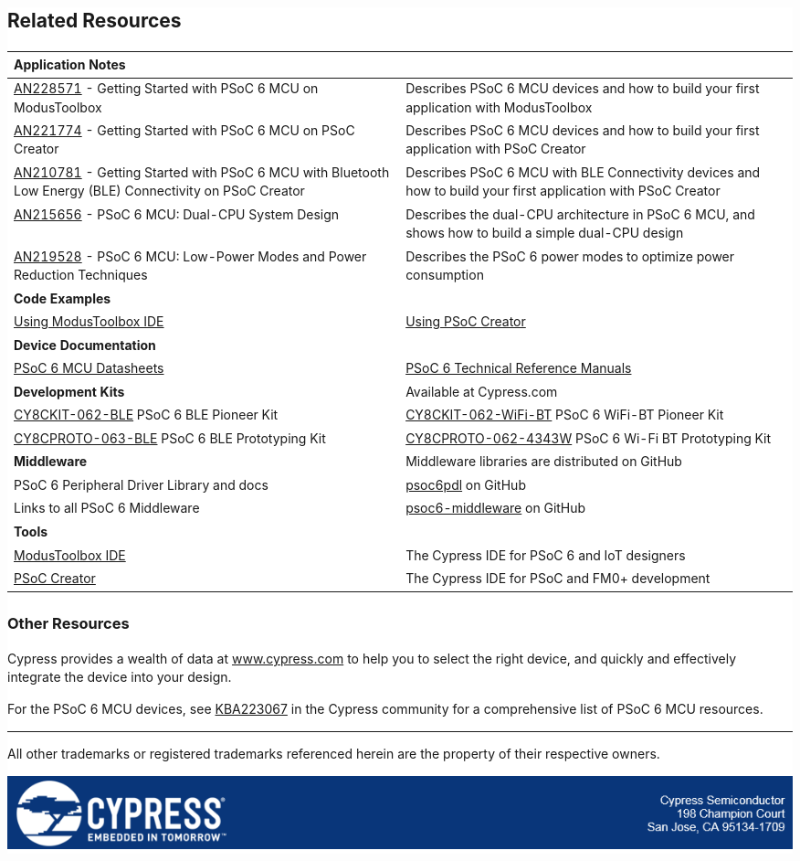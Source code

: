 ## Related Resources

| Application Notes                                            |                                                              |
| :----------------------------------------------------------- | :----------------------------------------------------------- |
| [AN228571](https://www.cypress.com/AN228571) - Getting Started with PSoC 6 MCU on ModusToolbox | Describes PSoC 6 MCU devices and how to build your first application with ModusToolbox |
| [AN221774](https://www.cypress.com/AN221774) - Getting Started with PSoC 6 MCU on PSoC Creator | Describes PSoC 6 MCU devices and how to build your first application with PSoC Creator |
| [AN210781](https://www.cypress.com/AN210781) - Getting Started with PSoC 6 MCU with Bluetooth Low Energy (BLE) Connectivity on PSoC Creator | Describes PSoC 6 MCU with BLE Connectivity devices and how to build your first application with PSoC Creator |
| [AN215656](https://www.cypress.com/AN215656) - PSoC 6 MCU: Dual-CPU System Design | Describes the dual-CPU architecture in PSoC 6 MCU, and shows how to build a simple dual-CPU design |
| [AN219528](https://www.cypress.com/an219528) - PSoC 6 MCU: Low-Power Modes and Power Reduction Techniques | Describes the PSoC 6 power modes to optimize power consumption |
| **Code Examples**                                            |                                                              |
| [Using ModusToolbox IDE](https://github.com/cypresssemiconductorco/Code-Examples-for-ModusToolbox-Software) | [Using PSoC Creator](https://www.cypress.com/documentation/code-examples/psoc-6-mcu-code-examples) |
| **Device Documentation**                                     |                                                              |
| [PSoC 6 MCU Datasheets](https://www.cypress.com/search/all?f[0]=meta_type%3Atechnical_documents&f[1]=resource_meta_type%3A575&f[2]=field_related_products%3A114026) | [PSoC 6 Technical Reference Manuals](https://www.cypress.com/search/all/PSoC%206%20Technical%20Reference%20Manual?f[0]=meta_type%3Atechnical_documents&f[1]=resource_meta_type%3A583) |
| **Development Kits**                                         | Available at Cypress.com                                     |
| [CY8CKIT-062-BLE](https://www.cypress.com/CY8CKIT-062-BLE) PSoC 6 BLE Pioneer Kit | [CY8CKIT-062-WiFi-BT](https://www.cypress.com/CY8CKIT-062-WiFi-BT) PSoC 6 WiFi-BT Pioneer Kit |
| [CY8CPROTO-063-BLE](https://www.cypress.com/CY8CPROTO-063-BLE) PSoC 6 BLE Prototyping Kit | [CY8CPROTO-062-4343W](https://www.cypress.com/cy8cproto-062-4343w) PSoC 6 Wi-Fi BT Prototyping Kit |
| **Middleware**                                               | Middleware libraries are distributed on GitHub               |
| PSoC 6 Peripheral Driver Library and docs                    | [psoc6pdl](https://github.com/cypresssemiconductorco/psoc6pdl) on GitHub |
| Links to all PSoC 6 Middleware                               | [psoc6-middleware](https://github.com/cypresssemiconductorco/psoc6-middleware) on GitHub |
| **Tools**                                                    |                                                              |
| [ModusToolbox IDE](https://www.cypress.com/modustoolbox)     | The Cypress IDE for PSoC 6 and IoT designers                 |
| [PSoC Creator](https://www.cypress.com/products/psoc-creator-integrated-design-environment-ide) | The Cypress IDE for PSoC and FM0+ development                |

### Other Resources

Cypress provides a wealth of data at www.cypress.com to help you to select the right device, and quickly and effectively integrate the device into your design.

For the PSoC 6 MCU devices, see [KBA223067](https://community.cypress.com/docs/DOC-14644) in the Cypress community for a comprehensive list of PSoC 6 MCU resources.

------

All other trademarks or registered trademarks referenced herein are the property of their respective
owners.

![Banner](images/Banner.png)
